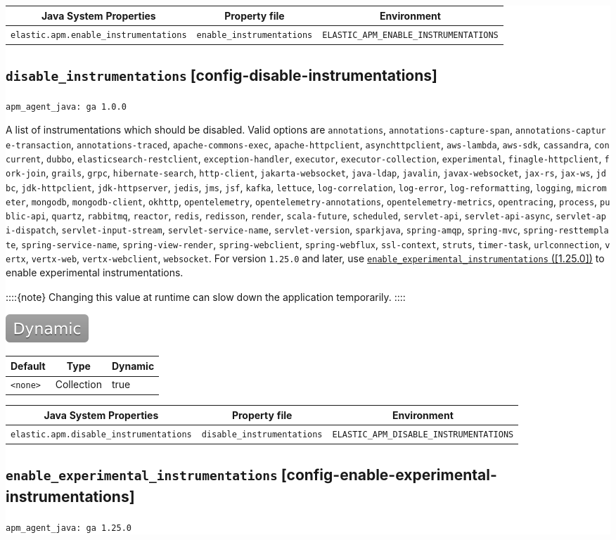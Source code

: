 | Java System Properties | Property file | Environment |
| --- | --- | --- |
| `elastic.apm.enable_instrumentations` | `enable_instrumentations` | `ELASTIC_APM_ENABLE_INSTRUMENTATIONS` |


## `disable_instrumentations` [config-disable-instrumentations]

```{applies_to}
apm_agent_java: ga 1.0.0
```

A list of instrumentations which should be disabled. Valid options are `annotations`, `annotations-capture-span`, `annotations-capture-transaction`, `annotations-traced`, `apache-commons-exec`, `apache-httpclient`, `asynchttpclient`, `aws-lambda`, `aws-sdk`, `cassandra`, `concurrent`, `dubbo`, `elasticsearch-restclient`, `exception-handler`, `executor`, `executor-collection`, `experimental`, `finagle-httpclient`, `fork-join`, `grails`, `grpc`, `hibernate-search`, `http-client`, `jakarta-websocket`, `java-ldap`, `javalin`, `javax-websocket`, `jax-rs`, `jax-ws`, `jdbc`, `jdk-httpclient`, `jdk-httpserver`, `jedis`, `jms`, `jsf`, `kafka`, `lettuce`, `log-correlation`, `log-error`, `log-reformatting`, `logging`, `micrometer`, `mongodb`, `mongodb-client`, `okhttp`, `opentelemetry`, `opentelemetry-annotations`, `opentelemetry-metrics`, `opentracing`, `process`, `public-api`, `quartz`, `rabbitmq`, `reactor`, `redis`, `redisson`, `render`, `scala-future`, `scheduled`, `servlet-api`, `servlet-api-async`, `servlet-api-dispatch`, `servlet-input-stream`, `servlet-service-name`, `servlet-version`, `sparkjava`, `spring-amqp`, `spring-mvc`, `spring-resttemplate`, `spring-service-name`, `spring-view-render`, `spring-webclient`, `spring-webflux`, `ssl-context`, `struts`, `timer-task`, `urlconnection`, `vertx`, `vertx-web`, `vertx-webclient`, `websocket`. For version `1.25.0` and later, use [`enable_experimental_instrumentations` ([1.25.0])](#config-enable-experimental-instrumentations) to enable experimental instrumentations.

::::{note}
Changing this value at runtime can slow down the application temporarily.
::::


[![dynamic config](images/dynamic-config.svg "") ](/reference/configuration.md#configuration-dynamic)

| Default | Type | Dynamic |
| --- | --- | --- |
| `<none>` | Collection | true |

| Java System Properties | Property file | Environment |
| --- | --- | --- |
| `elastic.apm.disable_instrumentations` | `disable_instrumentations` | `ELASTIC_APM_DISABLE_INSTRUMENTATIONS` |


## `enable_experimental_instrumentations` [config-enable-experimental-instrumentations]

```{applies_to}
apm_agent_java: ga 1.25.0
```
